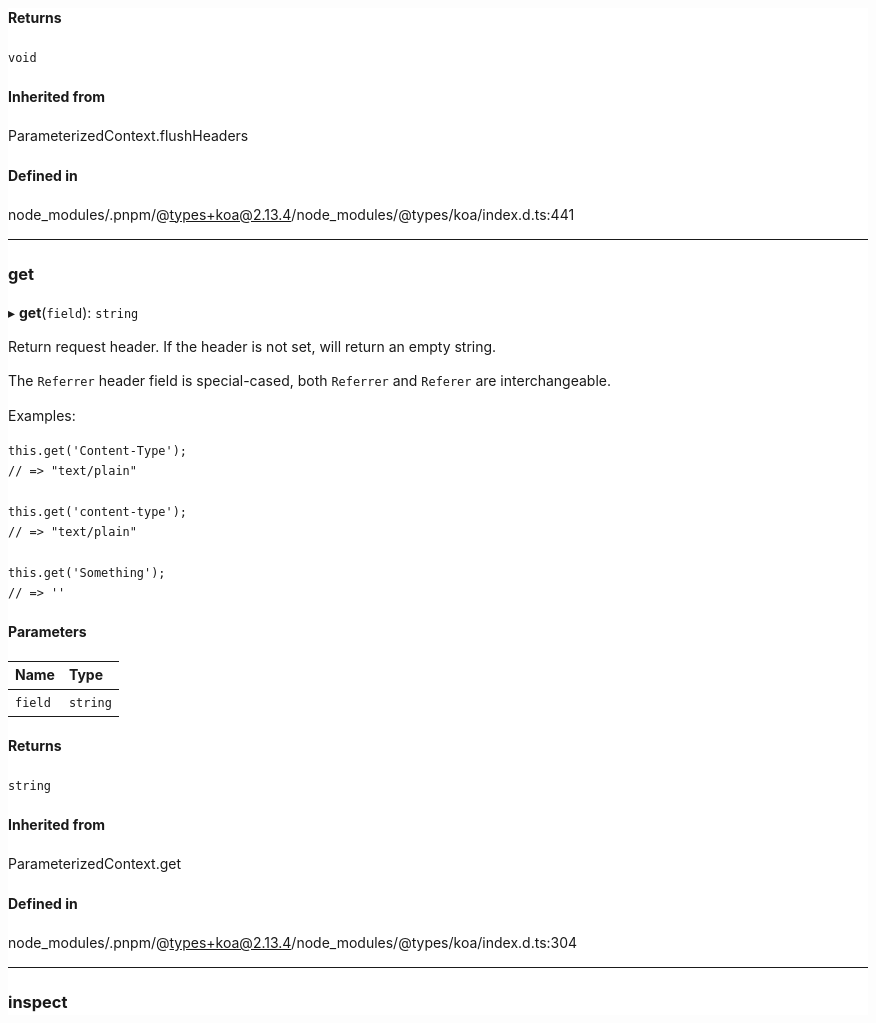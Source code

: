 #### Returns

`void`

#### Inherited from

ParameterizedContext.flushHeaders

#### Defined in

node_modules/.pnpm/@types+koa@2.13.4/node_modules/@types/koa/index.d.ts:441

---

### get

▸ **get**(`field`): `string`

Return request header. If the header is not set, will return an empty
string.

The `Referrer` header field is special-cased, both `Referrer` and
`Referer` are interchangeable.

Examples:

    this.get('Content-Type');
    // => "text/plain"

    this.get('content-type');
    // => "text/plain"

    this.get('Something');
    // => ''

#### Parameters

| Name    | Type     |
| :------ | :------- |
| `field` | `string` |

#### Returns

`string`

#### Inherited from

ParameterizedContext.get

#### Defined in

node_modules/.pnpm/@types+koa@2.13.4/node_modules/@types/koa/index.d.ts:304

---

### inspect
